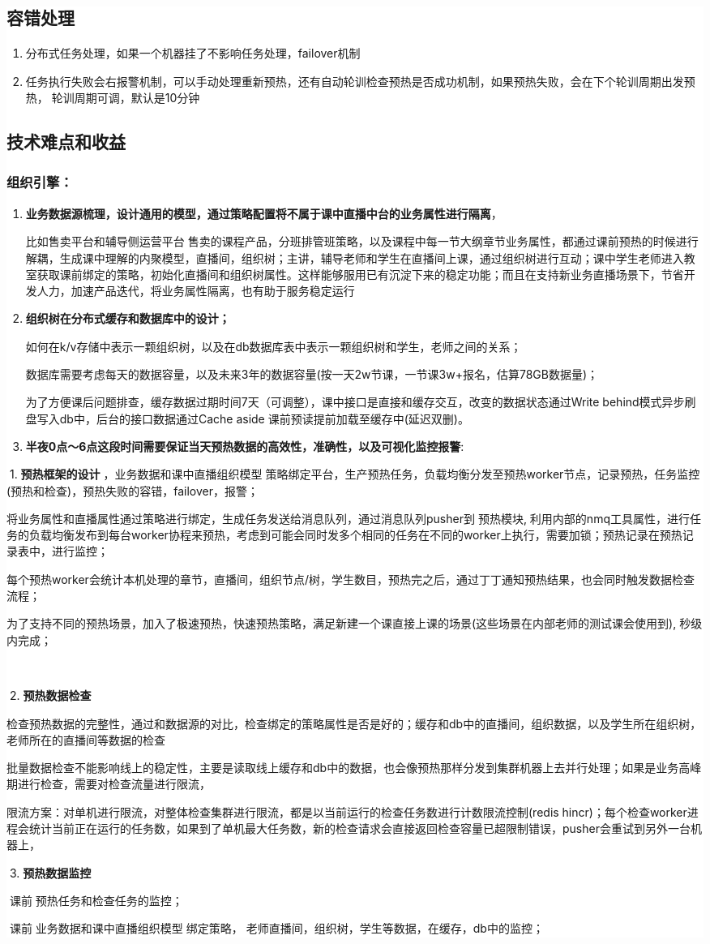 

## 容错处理

1. 分布式任务处理，如果一个机器挂了不影响任务处理，failover机制

2. 任务执行失败会右报警机制，可以手动处理重新预热，还有自动轮训检查预热是否成功机制，如果预热失败，会在下个轮训周期出发预热， 轮训周期可调，默认是10分钟

   

## 技术难点和收益

### 组织引擎：

1. **业务数据源梳理，设计通用的模型，通过策略配置将不属于课中直播中台的业务属性进行隔离**，

   比如售卖平台和辅导侧运营平台 售卖的课程产品，分班排管班策略，以及课程中每一节大纲章节业务属性，都通过课前预热的时候进行解耦，生成课中理解的内聚模型，直播间，组织树；主讲，辅导老师和学生在直播间上课，通过组织树进行互动；课中学生老师进入教室获取课前绑定的策略，初始化直播间和组织树属性。这样能够服用已有沉淀下来的稳定功能；而且在支持新业务直播场景下，节省开发人力，加速产品迭代，将业务属性隔离，也有助于服务稳定运行



2. **组织树在分布式缓存和数据库中的设计；**

   如何在k/v存储中表示一颗组织树，以及在db数据库表中表示一颗组织树和学生，老师之间的关系；

   数据库需要考虑每天的数据容量，以及未来3年的数据容量(按一天2w节课，一节课3w+报名，估算78GB数据量)；

   为了方便课后问题排查，缓存数据过期时间7天（可调整），课中接口是直接和缓存交互，改变的数据状态通过Write behind模式异步刷盘写入db中，后台的接口数据通过Cache aside 课前预读提前加载至缓存中(延迟双删)。



3. **半夜0点～6点这段时间需要保证当天预热数据的高效性，准确性，以及可视化监控报警**:

​	1. **预热框架的设计** ，业务数据和课中直播组织模型 策略绑定平台，生产预热任务，负载均衡分发至预热worker节点，记录预热，任务监控(预热和检查)，预热失败的容错，failover，报警；

​	将业务属性和直播属性通过策略进行绑定，生成任务发送给消息队列，通过消息队列pusher到 预热模块, 利用内部的nmq工具属性，进行任务的负载均衡发布到每台worker协程来预热，考虑到可能会同时发多个相同的任务在不同的worker上执行，需要加锁；预热记录在预热记录表中，进行监控；

​	每个预热worker会统计本机处理的章节，直播间，组织节点/树，学生数目，预热完之后，通过丁丁通知预热结果，也会同时触发数据检查流程；

​	为了支持不同的预热场景，加入了极速预热，快速预热策略，满足新建一个课直接上课的场景(这些场景在内部老师的测试课会使用到), 秒级内完成；

​	

​	2. **预热数据检查** 

​	检查预热数据的完整性，通过和数据源的对比，检查绑定的策略属性是否是好的；缓存和db中的直播间，组织数据，以及学生所在组织树，老师所在的直播间等数据的检查

​	批量数据检查不能影响线上的稳定性，主要是读取线上缓存和db中的数据，也会像预热那样分发到集群机器上去并行处理；如果是业务高峰期进行检查，需要对检查流量进行限流，

限流方案：对单机进行限流，对整体检查集群进行限流，都是以当前运行的检查任务数进行计数限流控制(redis hincr)；每个检查worker进程会统计当前正在运行的任务数，如果到了单机最大任务数，新的检查请求会直接返回检查容量已超限制错误，pusher会重试到另外一台机器上，



​	3. **预热数据监控**

​	课前 预热任务和检查任务的监控；

​	课前 业务数据和课中直播组织模型 绑定策略， 老师直播间，组织树，学生等数据，在缓存，db中的监控；
